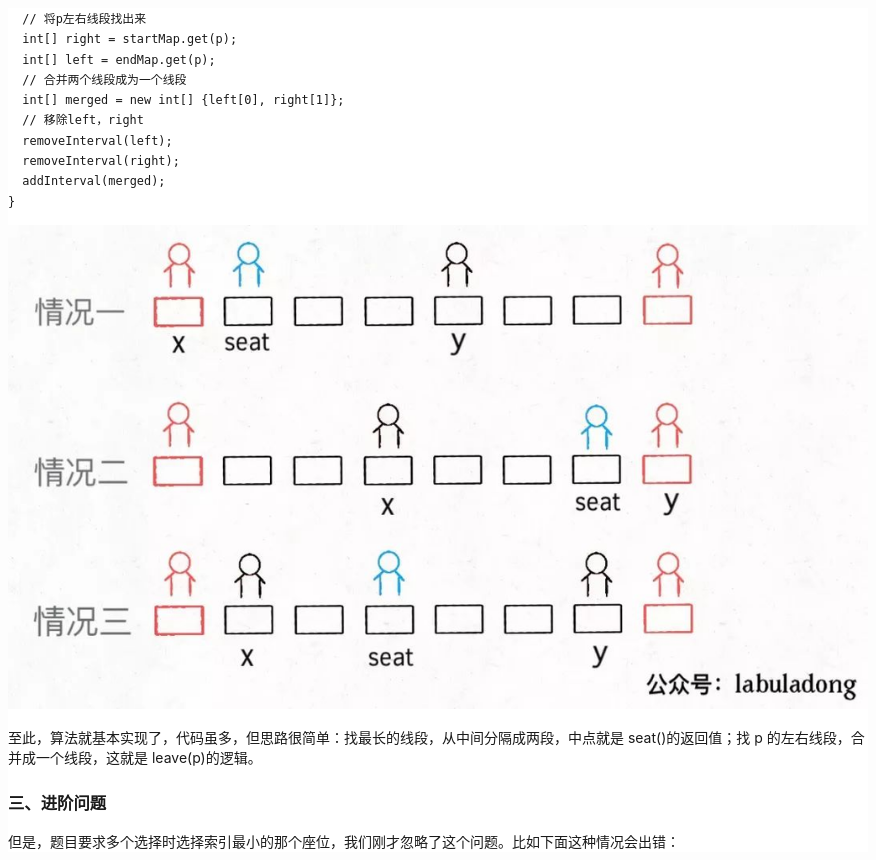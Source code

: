 ```
  // 将p左右线段找出来
  int[] right = startMap.get(p);
  int[] left = endMap.get(p);
  // 合并两个线段成为一个线段
  int[] merged = new int[] {left[0], right[1]};
  // 移除left，right
  removeInterval(left);
  removeInterval(right);
  addInterval(merged);
}
```

![](5.jpg)

至此，算法就基本实现了，代码虽多，但思路很简单：找最长的线段，从中间分隔成两段，中点就是 seat()的返回值；找 p 的左右线段，合并成一个线段，这就是 leave(p)的逻辑。

### 三、进阶问题

但是，题目要求多个选择时选择索引最小的那个座位，我们刚才忽略了这个问题。比如下面这种情况会出错：
